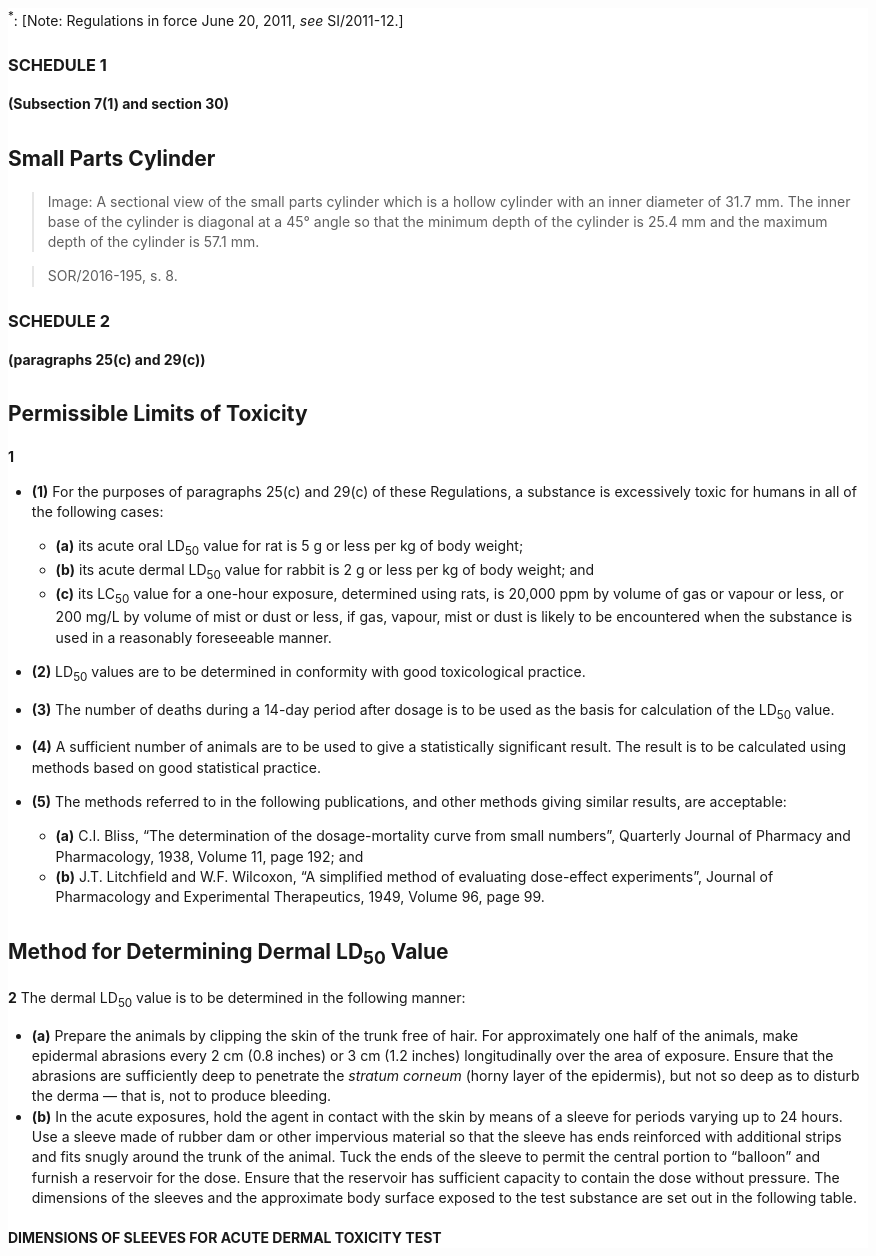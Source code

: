 <a name='fn_Ind2138_hq_10457'><sup>*</sup></a>: [Note: Regulations in force June 20, 2011, *see* SI/2011-12.]<br />




### **SCHEDULE 1** 
**(Subsection 7(1) and section 30)**
## Small Parts Cylinder
> Image: A sectional view of the small parts cylinder which is a hollow cylinder with an inner diameter of 31.7 mm. The inner base of the cylinder is diagonal at a 45° angle so that the minimum depth of the cylinder is 25.4 mm and the maximum depth of the cylinder is 57.1 mm.

> SOR/2016-195, s. 8.




### **SCHEDULE 2** 
**(paragraphs 25(c) and 29(c))**
## Permissible Limits of Toxicity
**1** 

- **(1)** For the purposes of paragraphs 25(c) and 29(c) of these Regulations, a substance is excessively toxic for humans in all of the following cases:
	- **(a)** its acute oral LD<sub>50</sub> value for rat is 5 g or less per kg of body weight;
	- **(b)** its acute dermal LD<sub>50</sub> value for rabbit is 2 g or less per kg of body weight; and
	- **(c)** its LC<sub>50</sub> value for a one-hour exposure, determined using rats, is 20,000 ppm by volume of gas or vapour or less, or 200 mg/L by volume of mist or dust or less, if gas, vapour, mist or dust is likely to be encountered when the substance is used in a reasonably foreseeable manner.

- **(2)** LD<sub>50</sub> values are to be determined in conformity with good toxicological practice.

- **(3)** The number of deaths during a 14-day period after dosage is to be used as the basis for calculation of the LD<sub>50</sub> value.

- **(4)** A sufficient number of animals are to be used to give a statistically significant result. The result is to be calculated using methods based on good statistical practice.

- **(5)** The methods referred to in the following publications, and other methods giving similar results, are acceptable:
	- **(a)** C.I. Bliss, “The determination of the dosage-mortality curve from small numbers”, Quarterly Journal of Pharmacy and Pharmacology, 1938, Volume 11, page 192; and
	- **(b)** J.T. Litchfield and W.F. Wilcoxon, “A simplified method of evaluating dose-effect experiments”, Journal of Pharmacology and Experimental Therapeutics, 1949, Volume 96, page 99.



## Method for Determining Dermal LD<sub>50</sub> Value

**2** The dermal LD<sub>50</sub> value is to be determined in the following manner:
- **(a)** Prepare the animals by clipping the skin of the trunk free of hair. For approximately one half of the animals, make epidermal abrasions every 2 cm (0.8 inches) or 3 cm (1.2 inches) longitudinally over the area of exposure. Ensure that the abrasions are sufficiently deep to penetrate the *stratum corneum* (horny layer of the epidermis), but not so deep as to disturb the derma — that is, not to produce bleeding.
- **(b)** In the acute exposures, hold the agent in contact with the skin by means of a sleeve for periods varying up to 24 hours. Use a sleeve made of rubber dam or other impervious material so that the sleeve has ends reinforced with additional strips and fits snugly around the trunk of the animal. Tuck the ends of the sleeve to permit the central portion to “balloon” and furnish a reservoir for the dose. Ensure that the reservoir has sufficient capacity to contain the dose without pressure. The dimensions of the sleeves and the approximate body surface exposed to the test substance are set out in the following table.
#### DIMENSIONS OF SLEEVES FOR ACUTE DERMAL TOXICITY TEST